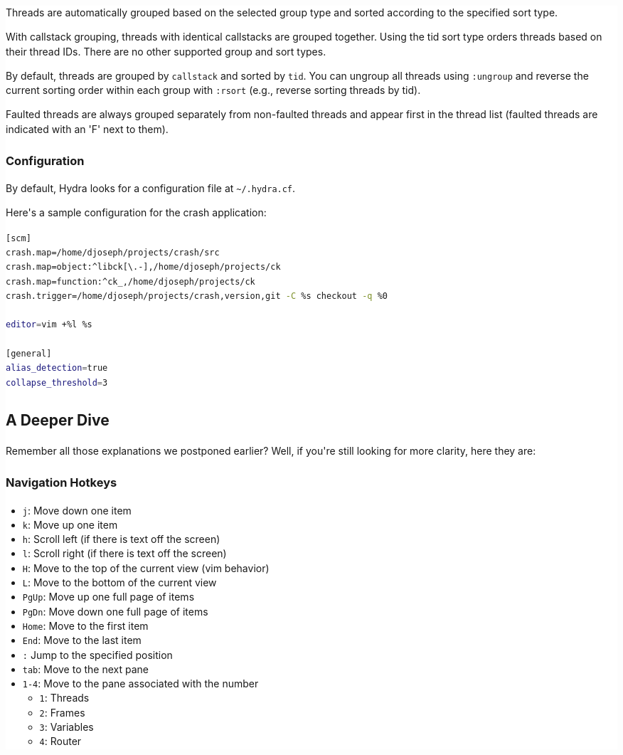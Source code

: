 Threads are automatically grouped based on the selected group type and sorted according to the specified sort type.

With callstack grouping, threads with identical callstacks are grouped together. Using the tid sort type orders threads based on their thread IDs. There are no other supported group and sort types.

By default, threads are grouped by `callstack` and sorted by `tid`. You can ungroup all threads using `:ungroup` and reverse the current sorting order within each group with `:rsort` (e.g., reverse sorting threads by tid).

Faulted threads are always grouped separately from non-faulted threads and appear first in the thread list (faulted threads are indicated with an 'F' next to them).

### Configuration

By default, Hydra looks for a configuration file at `~/.hydra.cf`.

Here's a sample configuration for the crash application:

```bash
[scm]
crash.map=/home/djoseph/projects/crash/src
crash.map=object:^libck[\.-],/home/djoseph/projects/ck
crash.map=function:^ck_,/home/djoseph/projects/ck
crash.trigger=/home/djoseph/projects/crash,version,git -C %s checkout -q %0

editor=vim +%l %s

[general]
alias_detection=true
collapse_threshold=3
```

## A Deeper Dive

Remember all those explanations we postponed earlier? Well, if you're still looking for more clarity, here they are:

### Navigation Hotkeys

- `j`: Move down one item
- `k`: Move up one item
- `h`: Scroll left (if there is text off the screen)
- `l`: Scroll right (if there is text off the screen)
- `H`: Move to the top of the current view (vim behavior)
- `L`: Move to the bottom of the current view
- `PgUp`: Move up one full page of items
- `PgDn`: Move down one full page of items
- `Home`: Move to the first item
- `End`: Move to the last item
- `:` Jump to the specified position
- `tab`: Move to the next pane
- `1-4`: Move to the pane associated with the number
  - `1`: Threads
  - `2`: Frames
  - `3`: Variables
  - `4`: Router
